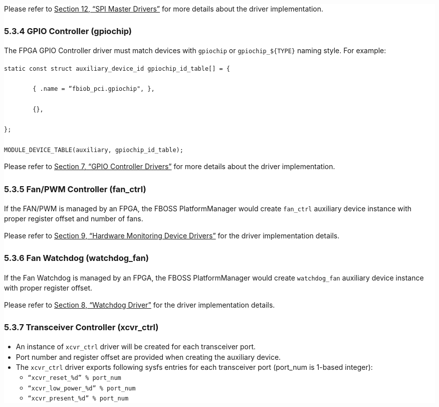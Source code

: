 Please refer to [Section 12, “SPI Master Drivers”](#12-spi-master-drivers) for
more details about the driver implementation.


### 5.3.4 GPIO Controller (gpiochip)

The FPGA GPIO Controller driver must match devices with `gpiochip` or
`gpiochip_${TYPE}` naming style. For example:

```
static const struct auxiliary_device_id gpiochip_id_table[] = {

        { .name = “fbiob_pci.gpiochip", },

        {},

};

MODULE_DEVICE_TABLE(auxiliary, gpiochip_id_table);
```

Please refer to [Section 7, “GPIO Controller Drivers”](#7-gpio-controller-drivers)
for more details about the driver implementation.


### 5.3.5 Fan/PWM Controller (fan_ctrl)

If the FAN/PWM is managed by an FPGA, the FBOSS PlatformManager would create
`fan_ctrl` auxiliary device instance with proper register offset and number of
fans.

Please refer to [Section 9, “Hardware Monitoring Device Drivers”](#9-hardware-monitoring-device-drivers)
for the driver implementation details.


### 5.3.6 Fan Watchdog (watchdog_fan)

If the Fan Watchdog is managed by an FPGA, the FBOSS PlatformManager would
create `watchdog_fan` auxiliary device instance with proper register offset.

Please refer to [Section 8, “Watchdog Driver”](#8-watchdog-drivers) for the
driver implementation details.


### 5.3.7 Transceiver Controller (xcvr_ctrl)

* An instance of `xcvr_ctrl` driver will be created for each transceiver port.
* Port number and register offset are provided when creating the auxiliary
  device.
* The `xcvr_ctrl` driver exports following sysfs entries for each transceiver
  port (port_num is 1-based integer):
  * `“xcvr_reset_%d” % port_num`
  * `“xcvr_low_power_%d” % port_num`
  * `“xcvr_present_%d” % port_num`
